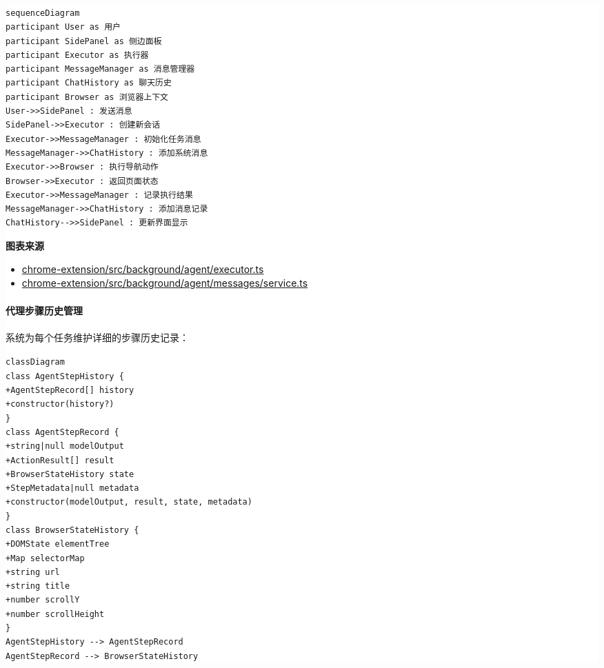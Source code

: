 ```mermaid
sequenceDiagram
participant User as 用户
participant SidePanel as 侧边面板
participant Executor as 执行器
participant MessageManager as 消息管理器
participant ChatHistory as 聊天历史
participant Browser as 浏览器上下文
User->>SidePanel : 发送消息
SidePanel->>Executor : 创建新会话
Executor->>MessageManager : 初始化任务消息
MessageManager->>ChatHistory : 添加系统消息
Executor->>Browser : 执行导航动作
Browser->>Executor : 返回页面状态
Executor->>MessageManager : 记录执行结果
MessageManager->>ChatHistory : 添加消息记录
ChatHistory-->>SidePanel : 更新界面显示
```

**图表来源**
- [chrome-extension/src/background/agent/executor.ts](file://chrome-extension/src/background/agent/executor.ts#L80-L120)
- [chrome-extension/src/background/agent/messages/service.ts](file://chrome-extension/src/background/agent/messages/service.ts#L50-L100)

#### 代理步骤历史管理

系统为每个任务维护详细的步骤历史记录：

```mermaid
classDiagram
class AgentStepHistory {
+AgentStepRecord[] history
+constructor(history?)
}
class AgentStepRecord {
+string|null modelOutput
+ActionResult[] result
+BrowserStateHistory state
+StepMetadata|null metadata
+constructor(modelOutput, result, state, metadata)
}
class BrowserStateHistory {
+DOMState elementTree
+Map selectorMap
+string url
+string title
+number scrollY
+number scrollHeight
}
AgentStepHistory --> AgentStepRecord
AgentStepRecord --> BrowserStateHistory
```
